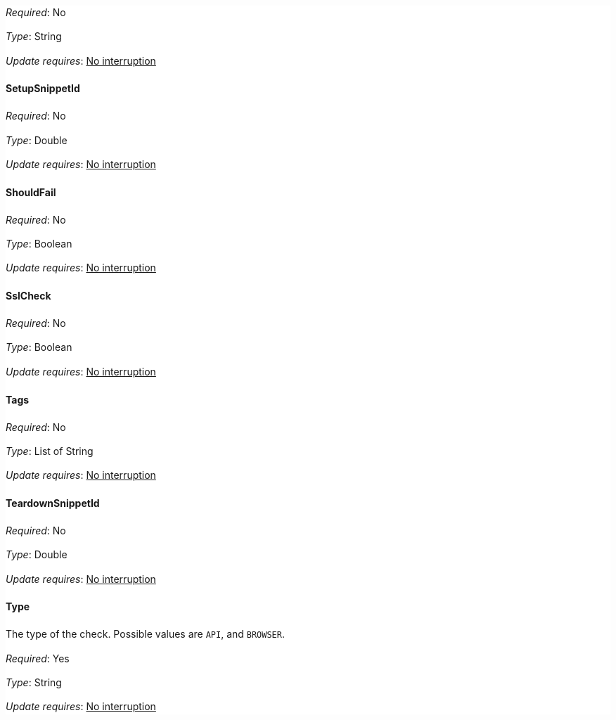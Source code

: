 _Required_: No

_Type_: String

_Update requires_: [No interruption](https://docs.aws.amazon.com/AWSCloudFormation/latest/UserGuide/using-cfn-updating-stacks-update-behaviors.html#update-no-interrupt)

#### SetupSnippetId

_Required_: No

_Type_: Double

_Update requires_: [No interruption](https://docs.aws.amazon.com/AWSCloudFormation/latest/UserGuide/using-cfn-updating-stacks-update-behaviors.html#update-no-interrupt)

#### ShouldFail

_Required_: No

_Type_: Boolean

_Update requires_: [No interruption](https://docs.aws.amazon.com/AWSCloudFormation/latest/UserGuide/using-cfn-updating-stacks-update-behaviors.html#update-no-interrupt)

#### SslCheck

_Required_: No

_Type_: Boolean

_Update requires_: [No interruption](https://docs.aws.amazon.com/AWSCloudFormation/latest/UserGuide/using-cfn-updating-stacks-update-behaviors.html#update-no-interrupt)

#### Tags

_Required_: No

_Type_: List of String

_Update requires_: [No interruption](https://docs.aws.amazon.com/AWSCloudFormation/latest/UserGuide/using-cfn-updating-stacks-update-behaviors.html#update-no-interrupt)

#### TeardownSnippetId

_Required_: No

_Type_: Double

_Update requires_: [No interruption](https://docs.aws.amazon.com/AWSCloudFormation/latest/UserGuide/using-cfn-updating-stacks-update-behaviors.html#update-no-interrupt)

#### Type

The type of the check. Possible values are `API`, and `BROWSER`.

_Required_: Yes

_Type_: String

_Update requires_: [No interruption](https://docs.aws.amazon.com/AWSCloudFormation/latest/UserGuide/using-cfn-updating-stacks-update-behaviors.html#update-no-interrupt)

